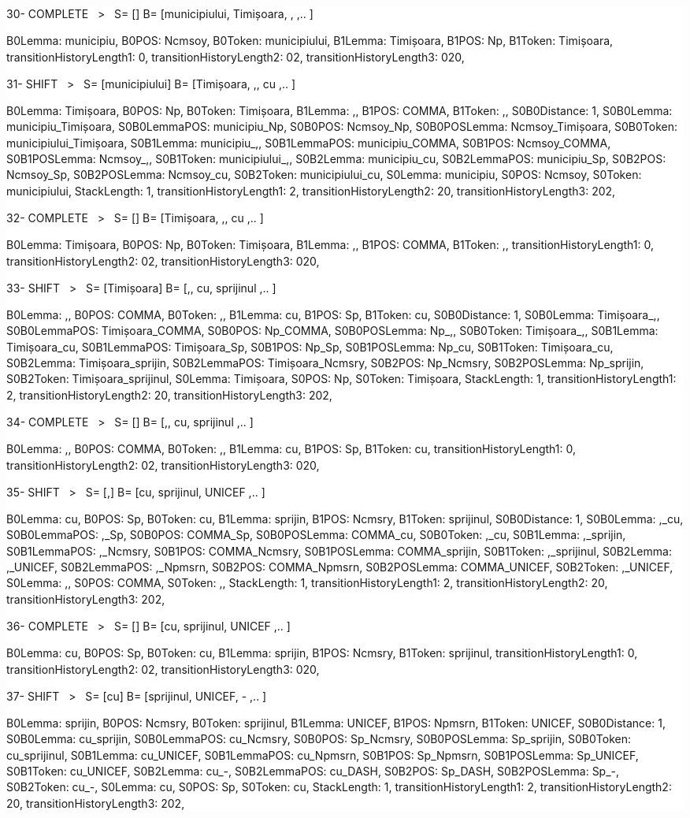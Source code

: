 30- COMPLETE&nbsp;&nbsp;&nbsp;>&nbsp;&nbsp;&nbsp;S= []   B= [municipiului, Timișoara, , ,.. ]

B0Lemma: municipiu, B0POS: Ncmsoy, B0Token: municipiului, B1Lemma: Timișoara, B1POS: Np, B1Token: Timișoara, transitionHistoryLength1: 0, transitionHistoryLength2: 02, transitionHistoryLength3: 020, 

31- SHIFT&nbsp;&nbsp;&nbsp;>&nbsp;&nbsp;&nbsp;S= [municipiului]   B= [Timișoara, ,, cu ,.. ]

B0Lemma: Timișoara, B0POS: Np, B0Token: Timișoara, B1Lemma: ,, B1POS: COMMA, B1Token: ,, S0B0Distance: 1, S0B0Lemma: municipiu_Timișoara, S0B0LemmaPOS: municipiu_Np, S0B0POS: Ncmsoy_Np, S0B0POSLemma: Ncmsoy_Timișoara, S0B0Token: municipiului_Timișoara, S0B1Lemma: municipiu_,, S0B1LemmaPOS: municipiu_COMMA, S0B1POS: Ncmsoy_COMMA, S0B1POSLemma: Ncmsoy_,, S0B1Token: municipiului_,, S0B2Lemma: municipiu_cu, S0B2LemmaPOS: municipiu_Sp, S0B2POS: Ncmsoy_Sp, S0B2POSLemma: Ncmsoy_cu, S0B2Token: municipiului_cu, S0Lemma: municipiu, S0POS: Ncmsoy, S0Token: municipiului, StackLength: 1, transitionHistoryLength1: 2, transitionHistoryLength2: 20, transitionHistoryLength3: 202, 

32- COMPLETE&nbsp;&nbsp;&nbsp;>&nbsp;&nbsp;&nbsp;S= []   B= [Timișoara, ,, cu ,.. ]

B0Lemma: Timișoara, B0POS: Np, B0Token: Timișoara, B1Lemma: ,, B1POS: COMMA, B1Token: ,, transitionHistoryLength1: 0, transitionHistoryLength2: 02, transitionHistoryLength3: 020, 

33- SHIFT&nbsp;&nbsp;&nbsp;>&nbsp;&nbsp;&nbsp;S= [Timișoara]   B= [,, cu, sprijinul ,.. ]

B0Lemma: ,, B0POS: COMMA, B0Token: ,, B1Lemma: cu, B1POS: Sp, B1Token: cu, S0B0Distance: 1, S0B0Lemma: Timișoara_,, S0B0LemmaPOS: Timișoara_COMMA, S0B0POS: Np_COMMA, S0B0POSLemma: Np_,, S0B0Token: Timișoara_,, S0B1Lemma: Timișoara_cu, S0B1LemmaPOS: Timișoara_Sp, S0B1POS: Np_Sp, S0B1POSLemma: Np_cu, S0B1Token: Timișoara_cu, S0B2Lemma: Timișoara_sprijin, S0B2LemmaPOS: Timișoara_Ncmsry, S0B2POS: Np_Ncmsry, S0B2POSLemma: Np_sprijin, S0B2Token: Timișoara_sprijinul, S0Lemma: Timișoara, S0POS: Np, S0Token: Timișoara, StackLength: 1, transitionHistoryLength1: 2, transitionHistoryLength2: 20, transitionHistoryLength3: 202, 

34- COMPLETE&nbsp;&nbsp;&nbsp;>&nbsp;&nbsp;&nbsp;S= []   B= [,, cu, sprijinul ,.. ]

B0Lemma: ,, B0POS: COMMA, B0Token: ,, B1Lemma: cu, B1POS: Sp, B1Token: cu, transitionHistoryLength1: 0, transitionHistoryLength2: 02, transitionHistoryLength3: 020, 

35- SHIFT&nbsp;&nbsp;&nbsp;>&nbsp;&nbsp;&nbsp;S= [,]   B= [cu, sprijinul, UNICEF ,.. ]

B0Lemma: cu, B0POS: Sp, B0Token: cu, B1Lemma: sprijin, B1POS: Ncmsry, B1Token: sprijinul, S0B0Distance: 1, S0B0Lemma: ,_cu, S0B0LemmaPOS: ,_Sp, S0B0POS: COMMA_Sp, S0B0POSLemma: COMMA_cu, S0B0Token: ,_cu, S0B1Lemma: ,_sprijin, S0B1LemmaPOS: ,_Ncmsry, S0B1POS: COMMA_Ncmsry, S0B1POSLemma: COMMA_sprijin, S0B1Token: ,_sprijinul, S0B2Lemma: ,_UNICEF, S0B2LemmaPOS: ,_Npmsrn, S0B2POS: COMMA_Npmsrn, S0B2POSLemma: COMMA_UNICEF, S0B2Token: ,_UNICEF, S0Lemma: ,, S0POS: COMMA, S0Token: ,, StackLength: 1, transitionHistoryLength1: 2, transitionHistoryLength2: 20, transitionHistoryLength3: 202, 

36- COMPLETE&nbsp;&nbsp;&nbsp;>&nbsp;&nbsp;&nbsp;S= []   B= [cu, sprijinul, UNICEF ,.. ]

B0Lemma: cu, B0POS: Sp, B0Token: cu, B1Lemma: sprijin, B1POS: Ncmsry, B1Token: sprijinul, transitionHistoryLength1: 0, transitionHistoryLength2: 02, transitionHistoryLength3: 020, 

37- SHIFT&nbsp;&nbsp;&nbsp;>&nbsp;&nbsp;&nbsp;S= [cu]   B= [sprijinul, UNICEF, - ,.. ]

B0Lemma: sprijin, B0POS: Ncmsry, B0Token: sprijinul, B1Lemma: UNICEF, B1POS: Npmsrn, B1Token: UNICEF, S0B0Distance: 1, S0B0Lemma: cu_sprijin, S0B0LemmaPOS: cu_Ncmsry, S0B0POS: Sp_Ncmsry, S0B0POSLemma: Sp_sprijin, S0B0Token: cu_sprijinul, S0B1Lemma: cu_UNICEF, S0B1LemmaPOS: cu_Npmsrn, S0B1POS: Sp_Npmsrn, S0B1POSLemma: Sp_UNICEF, S0B1Token: cu_UNICEF, S0B2Lemma: cu_-, S0B2LemmaPOS: cu_DASH, S0B2POS: Sp_DASH, S0B2POSLemma: Sp_-, S0B2Token: cu_-, S0Lemma: cu, S0POS: Sp, S0Token: cu, StackLength: 1, transitionHistoryLength1: 2, transitionHistoryLength2: 20, transitionHistoryLength3: 202, 
